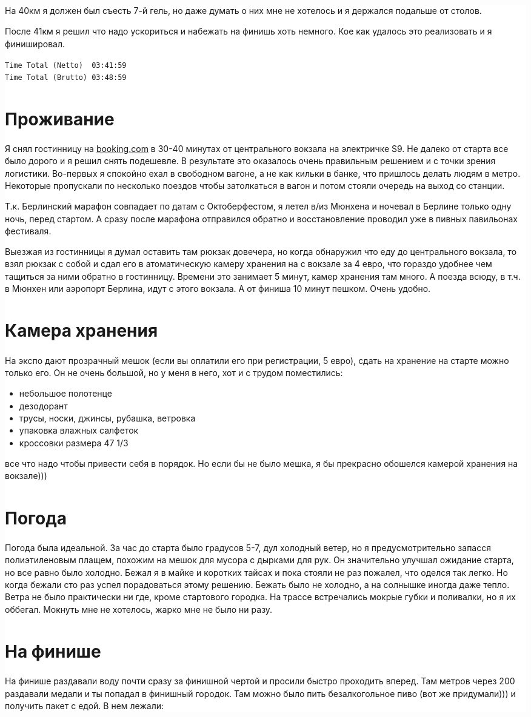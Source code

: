 На 40км я должен был съесть 7-й гель, но даже думать о них мне не хотелось и я держался подальше от столов. 

После 41км я решил что надо ускориться и набежать на финишь хоть немного. Кое как удалось это реализовать и я финишировал.

```
Time Total (Netto)	03:41:59
Time Total (Brutto)	03:48:59
```

# Проживание
Я снял гостинницу на [booking.com](http://booking.com) в 30-40 минутах от центрального вокзала на электричке S9. Не далеко от старта все было дорого и я решил снять подешевле. В результате это оказалось очень правильным решением и с точки зрения логистики. Во-первых я спокойно ехал в свободном вагоне, а не как кильки в банке, что пришлось делать людям в метро. Некоторые пропускали по несколько поездов чтобы затолкаться в вагон и потом стояли очередь на выход со станции.

Т.к. Берлинский марафон совпадает по датам с Октоберфестом, я летел в/из Мюнхена и ночевал в Берлине только одну ночь, перед стартом. А сразу после марафона отправился обратно и восстановление проводил уже в пивных павильонах фестиваля.

Выезжая из гостинницы я думал оставить там рюкзак довечера, но когда обнаружил что еду до центрального вокзала, то взял рюкзак с собой и сдал его в атоматическую камеру хранения на с вокзале за 4 евро, что гораздо удобнее чем тащиться за ними обратно в гостинницу. Времени это занимает 5 минут, камер хранения там много. А поезда всюду, в т.ч. в Мюнхен или аэропорт Берлина, идут с этого вокзала. А от финиша 10 минут пешком. Очень удобно.

# Камера хранения
На экспо дают прозрачный мешок (если вы оплатили его при регистрации, 5 евро), сдать на хранение на старте можно только его. Он не очень большой, но у меня в него, хот и с трудом поместились:

* небольшое полотенце
* дезодорант
* трусы, носки, джинсы, рубашка, ветровка
* упаковка влажных салфеток
* кроссовки размера 47 1/3

все что надо чтобы привести себя в порядок. Но если бы не было мешка, я бы прекрасно обошелся камерой хранения на вокзале)))

# Погода
Погода была идеальной. За час до старта было градусов 5-7, дул холодный ветер, но я предусмотрительно запасся полиэтиленовым плащем, похожим на мешок для мусора с дырками для рук. Он значительно улучшал ожидание старта, но все равно было холодно. Бежал я в майке и коротких тайсах и пока стояли не раз пожалел, что оделся так легко. Но когда бежали сто раз успел порадоваться этому решению. Бежать было не холодно, а на солнышке иногда даже тепло. Ветра не было практически ни где, кроме стартового городка. На трассе встречались мокрые губки и поливалки, но я их оббегал. Мокнуть мне не хотелось, жарко мне не было ни разу.

# На финише
На финише раздавали воду почти сразу за финишной чертой и просили быстро проходить вперед. Там метров через 200 раздавали медали и ты попадал в финишный городок. Там можно было пить безалкогольное пиво (вот же придумали))) и получить пакет с едой. В нем лежали:

